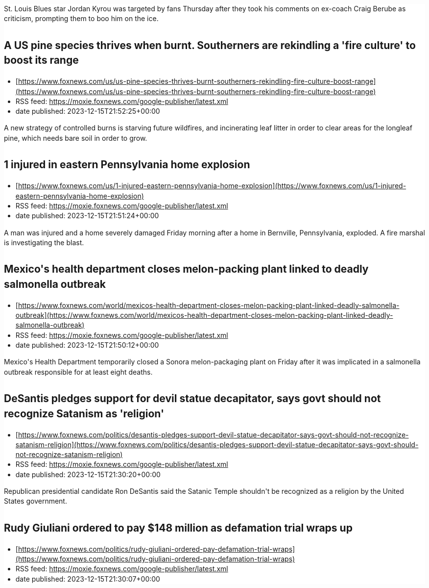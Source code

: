 St. Louis Blues star Jordan Kyrou was targeted by fans Thursday after they took his comments on ex-coach Craig Berube as criticism, prompting them to boo him on the ice.

## A US pine species thrives when burnt. Southerners are rekindling a 'fire culture' to boost its range
 - [https://www.foxnews.com/us/us-pine-species-thrives-burnt-southerners-rekindling-fire-culture-boost-range](https://www.foxnews.com/us/us-pine-species-thrives-burnt-southerners-rekindling-fire-culture-boost-range)
 - RSS feed: https://moxie.foxnews.com/google-publisher/latest.xml
 - date published: 2023-12-15T21:52:25+00:00

A new strategy of controlled burns is starving future wildfires, and incinerating leaf litter in order to clear areas for the longleaf pine, which needs bare soil in order to grow.

## 1 injured in eastern Pennsylvania home explosion
 - [https://www.foxnews.com/us/1-injured-eastern-pennsylvania-home-explosion](https://www.foxnews.com/us/1-injured-eastern-pennsylvania-home-explosion)
 - RSS feed: https://moxie.foxnews.com/google-publisher/latest.xml
 - date published: 2023-12-15T21:51:24+00:00

A man was injured and a home severely damaged Friday morning after a home in Bernville, Pennsylvania, exploded. A fire marshal is investigating the blast.

## Mexico's health department closes melon-packing plant linked to deadly salmonella outbreak
 - [https://www.foxnews.com/world/mexicos-health-department-closes-melon-packing-plant-linked-deadly-salmonella-outbreak](https://www.foxnews.com/world/mexicos-health-department-closes-melon-packing-plant-linked-deadly-salmonella-outbreak)
 - RSS feed: https://moxie.foxnews.com/google-publisher/latest.xml
 - date published: 2023-12-15T21:50:12+00:00

Mexico&apos;s Health Department temporarily closed a Sonora melon-packaging plant on Friday after it was implicated in a salmonella outbreak responsible for at least eight deaths.

## DeSantis pledges support for devil statue decapitator, says govt should not recognize Satanism as 'religion'
 - [https://www.foxnews.com/politics/desantis-pledges-support-devil-statue-decapitator-says-govt-should-not-recognize-satanism-religion](https://www.foxnews.com/politics/desantis-pledges-support-devil-statue-decapitator-says-govt-should-not-recognize-satanism-religion)
 - RSS feed: https://moxie.foxnews.com/google-publisher/latest.xml
 - date published: 2023-12-15T21:30:20+00:00

Republican presidential candidate Ron DeSantis said the Satanic Temple shouldn&apos;t be recognized as a religion by the United States government.

## Rudy Giuliani ordered to pay $148 million as defamation trial wraps up
 - [https://www.foxnews.com/politics/rudy-giuliani-ordered-pay-defamation-trial-wraps](https://www.foxnews.com/politics/rudy-giuliani-ordered-pay-defamation-trial-wraps)
 - RSS feed: https://moxie.foxnews.com/google-publisher/latest.xml
 - date published: 2023-12-15T21:30:07+00:00
